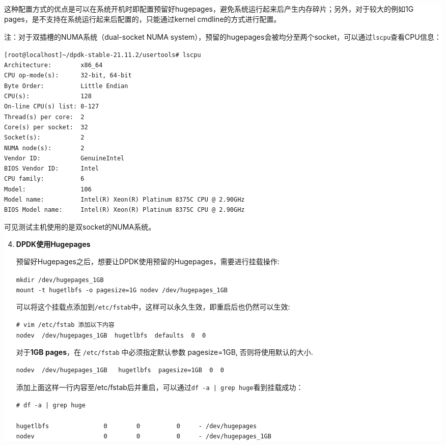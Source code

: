    

   这种配置方式的优点是可以在系统开机时即配置预留好hugepages，避免系统运行起来后产生内存碎片；另外，对于较大的例如1G pages，是不支持在系统运行起来后配置的，只能通过kernel cmdline的方式进行配置。

   注：对于双插槽的NUMA系统（dual-socket NUMA system），预留的hugepages会被均分至两个socket，可以通过`lscpu`查看CPU信息：

   ```shell
   [root@localhost]~/dpdk-stable-21.11.2/usertools# lscpu
   Architecture:        x86_64
   CPU op-mode(s):      32-bit, 64-bit
   Byte Order:          Little Endian
   CPU(s):              128
   On-line CPU(s) list: 0-127
   Thread(s) per core:  2
   Core(s) per socket:  32
   Socket(s):           2
   NUMA node(s):        2
   Vendor ID:           GenuineIntel
   BIOS Vendor ID:      Intel
   CPU family:          6
   Model:               106
   Model name:          Intel(R) Xeon(R) Platinum 8375C CPU @ 2.90GHz
   BIOS Model name:     Intel(R) Xeon(R) Platinum 8375C CPU @ 2.90GHz
   ```

   可见测试主机使用的是双socket的NUMA系统。

   

4. **DPDK使用Hugepages**

   预留好Hugepages之后，想要让DPDK使用预留的Hugepages，需要进行挂载操作:

   ```shell
   mkdir /dev/hugepages_1GB
   mount -t hugetlbfs -o pagesize=1G nodev /dev/hugepages_1GB
   ```

   可以将这个挂载点添加到`/etc/fstab`中，这样可以永久生效，即重启后也仍然可以生效:

   ```shell
   # vim /etc/fstab 添加以下内容
   nodev  /dev/hugepages_1GB  hugetlbfs  defaults  0  0
   ```

   对于**1GB pages**，在	`/etc/fstab` 中必须指定默认参数 pagesize=1GB, 否则将使用默认的大小.

   ```shell
   nodev  /dev/hugepages_1GB   hugetlbfs  pagesize=1GB  0  0
   ```

   添加上面这样一行内容至/etc/fstab后并重启，可以通过`df -a | grep huge`看到挂载成功：

   ```shell
   # df -a | grep huge
   
   hugetlbfs               0        0          0     - /dev/hugepages
   nodev                   0        0          0     - /dev/hugepages_1GB
   ```
